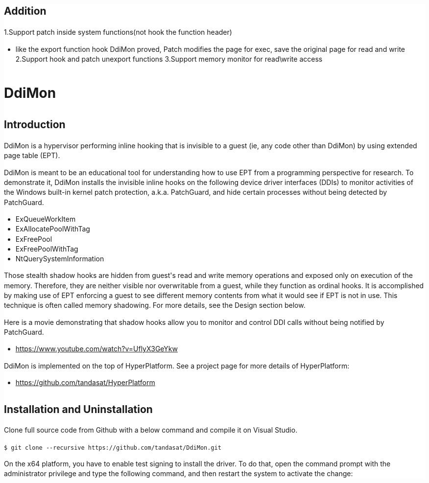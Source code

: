 Addition
-------------
1.Support patch inside system functions(not hook the function header)
 - like the export function hook DdiMon proved, Patch modifies the page for exec, save the original page for read and write
2.Support hook and patch unexport functions
3.Support memory monitor for read\write access


DdiMon
=======

Introduction
-------------
DdiMon is a hypervisor performing inline hooking that is invisible to a guest
(ie, any code other than DdiMon) by using extended page table (EPT).

DdiMon is meant to be an educational tool for understanding how to use EPT from
a programming perspective for research. To demonstrate it, DdiMon installs the
invisible inline hooks on the following device driver interfaces (DDIs) to
monitor activities of the Windows built-in kernel patch protection, a.k.a.
PatchGuard, and hide certain processes without being detected by PatchGuard.
- ExQueueWorkItem
- ExAllocatePoolWithTag
- ExFreePool
- ExFreePoolWithTag
- NtQuerySystemInformation

Those stealth shadow hooks are hidden from guest's read and write memory
operations and exposed only on execution of the memory. Therefore, they are
neither visible nor overwritable from a guest, while they function as ordinal
hooks. It is accomplished by making use of EPT enforcing a guest to see
different memory contents from what it would see if EPT is not in use. This
technique is often called memory shadowing. For more details, see the Design
section below.

Here is a movie demonstrating that shadow hooks allow you to monitor and
control DDI calls without being notified by PatchGuard.
- https://www.youtube.com/watch?v=UflyX3GeYkw

DdiMon is implemented on the top of HyperPlatform. See a project page for
more details of HyperPlatform:
- https://github.com/tandasat/HyperPlatform


Installation and Uninstallation
--------------------------------
Clone full source code from Github with a below command and compile it on Visual
Studio.

    $ git clone --recursive https://github.com/tandasat/DdiMon.git

On the x64 platform, you have to enable test signing to install the driver.
To do that, open the command prompt with the administrator privilege and type
the following command, and then restart the system to activate the change:
